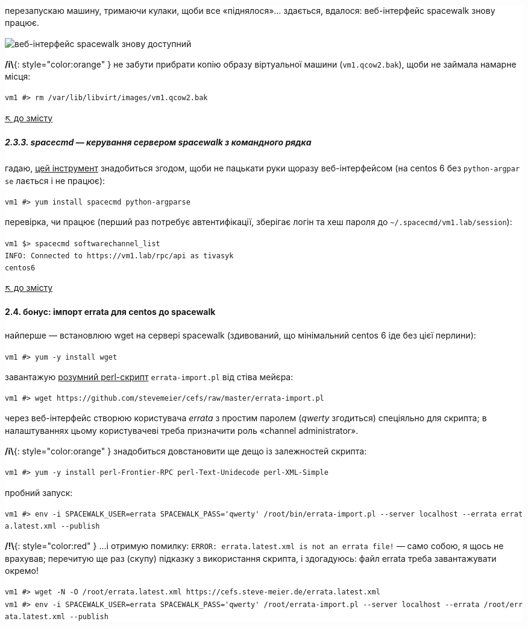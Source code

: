 перезапускаю машину, тримаючи кулаки, щоби все «піднялося»… здається, вдалося: веб-інтерфейс spacewalk  знову працює.

![веб-інтерфейс spacewalk знову доступний](/assets/images/2020/2020-07-14-linux-admin-course_09.jpg)

**/i\\**{: style="color:orange" } не забути прибрати копію образу віртуальної машини (`vm1.qcow2.bak`), щоби не займала намарне місця:

    vm1 #> rm /var/lib/libvirt/images/vm1.qcow2.bak

[↖ до змісту](#зміст)

##### 2.3.3. spacecmd — керування сервером spacewalk з командного рядка

гадаю, [цей інструмент](https://github.com/spacewalkproject/spacewalk/wiki/spacecmd) знадобиться згодом, щоби не пацькати руки щоразу веб-інтерфейсом (на centos 6 без `python-argparse` лається і не працює):

    vm1 #> yum install spacecmd python-argparse

перевірка, чи працює (перший раз потребує автентифікації, зберігає логін та хеш пароля до `~/.spacecmd/vm1.lab/session`):

    vm1 $> spacecmd softwarechannel_list
    INFO: Connected to https://vm1.lab/rpc/api as tivasyk
    centos6

[↖ до змісту](#зміст)
    
#### 2.4. бонус: імпорт errata для centos до spacewalk

найперше — встановлюю wget на сервері spacewalk (здивований, що мінімальний centos 6 іде без цієї перлини):

    vm1 #> yum -y install wget 

завантажую [розумний perl-скрипт](http://cefs.steve-meier.de/) `errata-import.pl` від стіва мейєра:

    vm1 #> wget https://github.com/stevemeier/cefs/raw/master/errata-import.pl

через веб-інтерфейс створюю користувача *errata* з простим паролем (*qwerty* згодиться) спеціяльно для скрипта; в налаштуваннях цьому користувачеві треба призначити роль «channel administrator».

**/i\\**{: style="color:orange" } знадобиться довстановити ще дещо із  залежностей скрипта:

    vm1 #> yum -y install perl-Frontier-RPC perl-Text-Unidecode perl-XML-Simple

пробний запуск:

    vm1 #> env -i SPACEWALK_USER=errata SPACEWALK_PASS='qwerty' /root/bin/errata-import.pl --server localhost --errata errata.latest.xml --publish

**/!\\**{: style="color:red" } ...i отримую помилку: `ERROR: errata.latest.xml is not an errata file!` — само собою, я щось не врахував; перечитую ще раз (скупу) підказку з використання скрипта, і здогадуюсь: файл errata треба завантажувати окремо!

    vm1 #> wget -N -O /root/errata.latest.xml https://cefs.steve-meier.de/errata.latest.xml
    vm1 #> env -i SPACEWALK_USER=errata SPACEWALK_PASS='qwerty' /root/errata-import.pl --server localhost --errata /root/errata.latest.xml --publish
